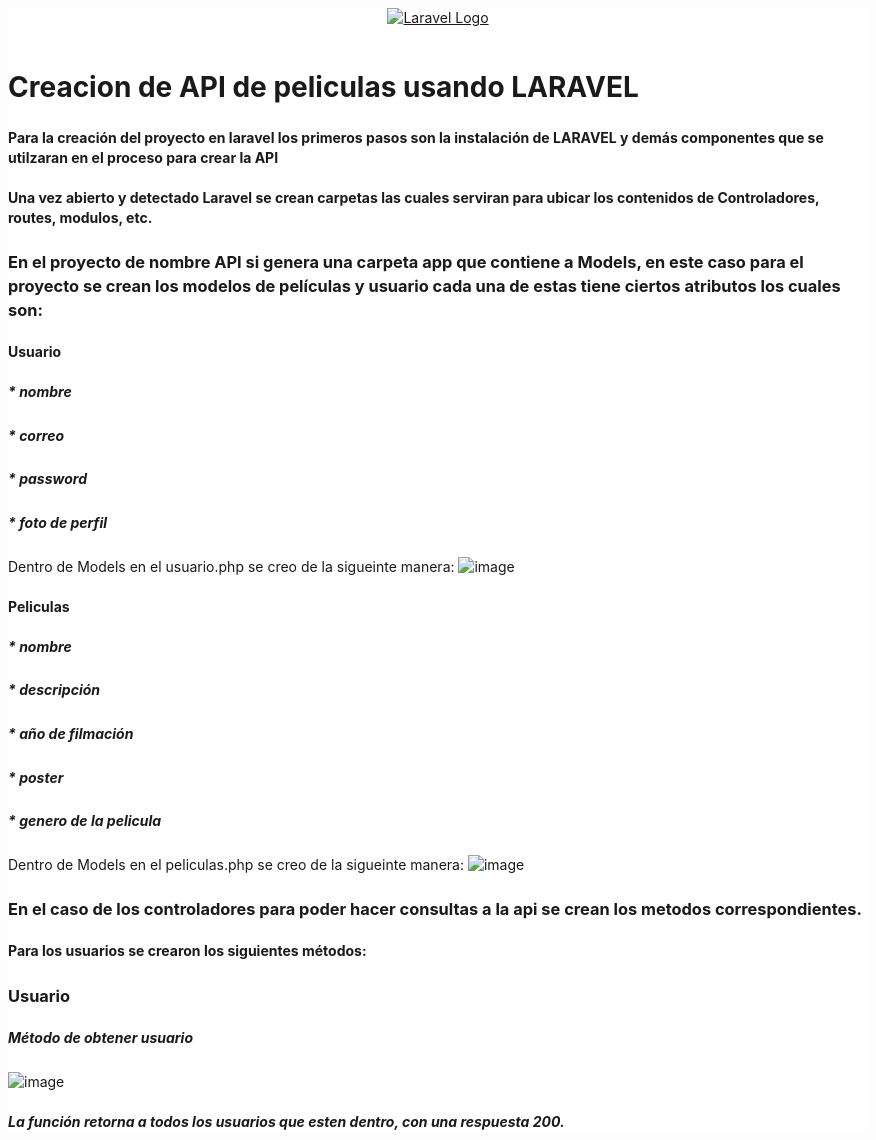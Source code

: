 

<p align="center"><a href="https://laravel.com" target="_blank"><img src="https://raw.githubusercontent.com/laravel/art/master/logo-lockup/5%20SVG/2%20CMYK/1%20Full%20Color/laravel-logolockup-cmyk-red.svg" width="400" alt="Laravel Logo"></a></p>


# Creacion de API de peliculas usando LARAVEL


#### Para la creación del proyecto en laravel los primeros pasos son la instalación de LARAVEL y demás componentes que se utilzaran en el proceso para crear la API
#### Una vez abierto y detectado Laravel se crean carpetas las cuales serviran para ubicar los contenidos de Controladores, routes, modulos, etc. 

### En el proyecto de nombre API si genera una carpeta app que contiene a Models, en este caso para el proyecto se crean los modelos de películas y usuario cada una de estas tiene ciertos atributos los cuales son:
#### Usuario
##### * nombre
##### * correo
##### * password
##### * foto de perfil
Dentro de Models en el usuario.php se creo de la sigueinte manera:
![image](https://github.com/user-attachments/assets/82d3da09-ea6a-4aee-9e50-307a0fb5c751)

#### Peliculas
##### * nombre
##### * descripción
##### * año de filmación
##### * poster
##### * genero de la pelicula
Dentro de Models en el peliculas.php se creo de la sigueinte manera:
![image](https://github.com/user-attachments/assets/b83458b9-69ed-4f84-8580-20eca532511c)

### En el caso de los controladores para poder hacer consultas a la api se crean los metodos correspondientes.
#### Para los usuarios se crearon los siguientes métodos:
### Usuario
##### Método de obtener usuario
![image](https://github.com/user-attachments/assets/c1360133-e0aa-41e4-94fa-8da910067006)
##### La función retorna a todos los usuarios que esten dentro, con una respuesta 200.
